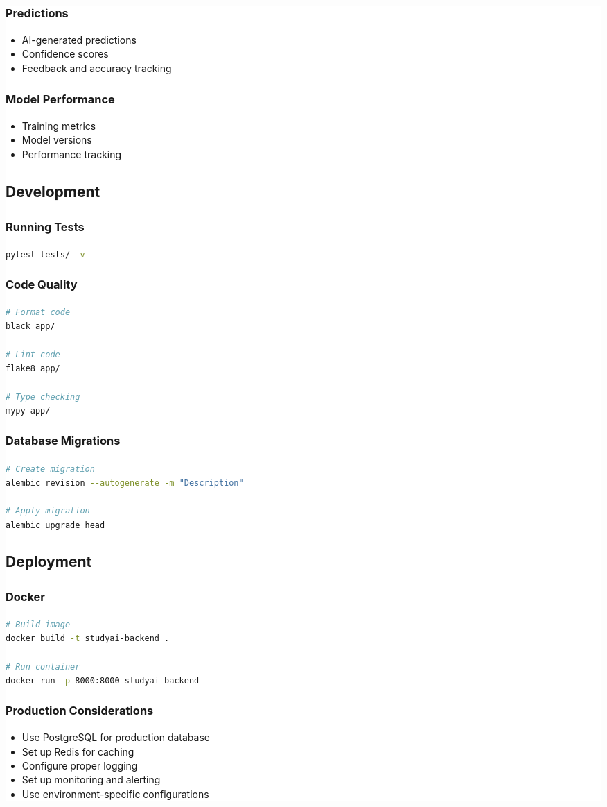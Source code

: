 ### Predictions
- AI-generated predictions
- Confidence scores
- Feedback and accuracy tracking

### Model Performance
- Training metrics
- Model versions
- Performance tracking

## Development

### Running Tests
```bash
pytest tests/ -v
```

### Code Quality
```bash
# Format code
black app/

# Lint code
flake8 app/

# Type checking
mypy app/
```

### Database Migrations
```bash
# Create migration
alembic revision --autogenerate -m "Description"

# Apply migration
alembic upgrade head
```

## Deployment

### Docker
```bash
# Build image
docker build -t studyai-backend .

# Run container
docker run -p 8000:8000 studyai-backend
```

### Production Considerations
- Use PostgreSQL for production database
- Set up Redis for caching
- Configure proper logging
- Set up monitoring and alerting
- Use environment-specific configurations
